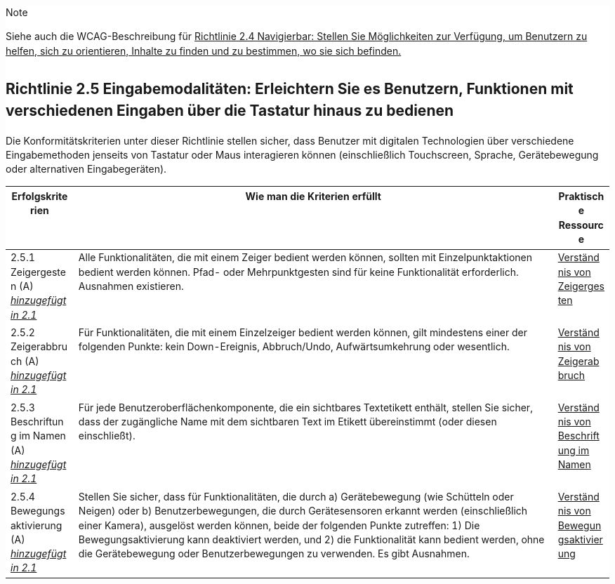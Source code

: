   </tbody>
</table>

> [!NOTE]
> Siehe auch die WCAG-Beschreibung für [Richtlinie 2.4 Navigierbar: Stellen Sie Möglichkeiten zur Verfügung, um Benutzern zu helfen, sich zu orientieren, Inhalte zu finden und zu bestimmen, wo sie sich befinden.](https://www.w3.org/TR/WCAG21/#navigable)

## Richtlinie 2.5 Eingabemodalitäten: Erleichtern Sie es Benutzern, Funktionen mit verschiedenen Eingaben über die Tastatur hinaus zu bedienen

Die Konformitätskriterien unter dieser Richtlinie stellen sicher, dass Benutzer mit digitalen Technologien über verschiedene Eingabemethoden jenseits von Tastatur oder Maus interagieren können (einschließlich Touchscreen, Sprache, Gerätebewegung oder alternativen Eingabegeräten).

<table>
 <thead>
  <tr>
   <th scope="col">Erfolgskriterien</th>
   <th scope="col">Wie man die Kriterien erfüllt</th>
   <th scope="col">Praktische Ressource</th>
  </tr>
 </thead>
 <tbody>
  <tr>
   <td>2.5.1 Zeigergesten (A) <em><a href="https://www.w3.org/TR/WCAG21/#new-features-in-wcag-2-1">hinzugefügt in 2.1</a></em></td>
   <td>Alle Funktionalitäten, die mit einem Zeiger bedient werden können, sollten mit Einzelpunktaktionen bedient werden können. Pfad- oder Mehrpunktgesten sind für keine Funktionalität erforderlich. Ausnahmen existieren.</td>
   <td><a href="https://www.w3.org/WAI/WCAG21/Understanding/pointer-gestures.html">Verständnis von Zeigergesten</a></td>
  </tr>
  <tr>
   <td>2.5.2 Zeigerabbruch (A) <em><a href="https://www.w3.org/TR/WCAG21/#new-features-in-wcag-2-1">hinzugefügt in 2.1</a></em></td>
   <td>Für Funktionalitäten, die mit einem Einzelzeiger bedient werden können, gilt mindestens einer der folgenden Punkte: kein Down-Ereignis, Abbruch/Undo, Aufwärtsumkehrung oder wesentlich.</td>
   <td><a href="https://www.w3.org/WAI/WCAG21/Understanding/pointer-cancellation.html">Verständnis von Zeigerabbruch</a></td>
  </tr>
  <tr>
   <td>2.5.3 Beschriftung im Namen (A) <em><a href="https://www.w3.org/TR/WCAG21/#new-features-in-wcag-2-1">hinzugefügt in 2.1</a></em></td>
   <td>Für jede Benutzeroberflächenkomponente, die ein sichtbares Textetikett enthält, stellen Sie sicher, dass der zugängliche Name mit dem sichtbaren Text im Etikett übereinstimmt (oder diesen einschließt).</td>
   <td><a href="https://www.w3.org/WAI/WCAG21/Understanding/label-in-name.html">Verständnis von Beschriftung im Namen</a></td>
  </tr>
  <tr>
   <td>2.5.4 Bewegungsaktivierung (A) <em><a href="https://www.w3.org/TR/WCAG21/#new-features-in-wcag-2-1">hinzugefügt in 2.1</a></em></td>
   <td>Stellen Sie sicher, dass für Funktionalitäten, die durch a) Gerätebewegung (wie Schütteln oder Neigen) oder b) Benutzerbewegungen, die durch Gerätesensoren erkannt werden (einschließlich einer Kamera), ausgelöst werden können, beide der folgenden Punkte zutreffen: 1) Die Bewegungsaktivierung kann deaktiviert werden, und 2) die Funktionalität kann bedient werden, ohne die Gerätebewegung oder Benutzerbewegungen zu verwenden. Es gibt Ausnahmen.</td>
   <td><a href="https://www.w3.org/WAI/WCAG21/Understanding/motion-actuation.html">Verständnis von Bewegungsaktivierung</a></td>
  </tr>
  <tr>